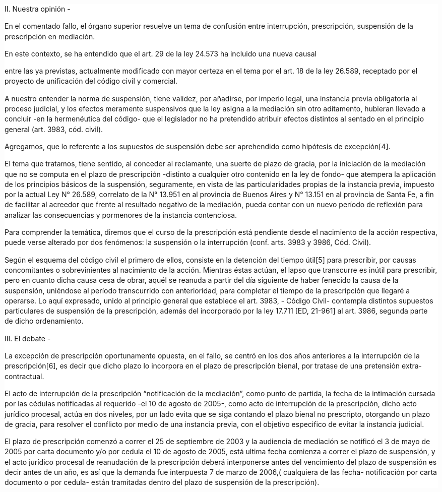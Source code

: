 II. Nuestra opinión  -  

En el comentado fallo, el órgano superior resuelve un tema de confusión entre interrupción, prescripción, suspensión de la prescripción en mediación.

En este contexto, se ha entendido que el art. 29 de la ley 24.573 ha incluido una nueva causal 

entre las ya previstas, actualmente modificado con mayor certeza en el tema por el art. 18 de la ley 26.589, receptado por el proyecto de unificación del código civil y comercial.

A nuestro entender la norma de suspensión, tiene validez, por añadirse, por imperio legal, una instancia previa obligatoria al proceso judicial, y los efectos meramente suspensivos que la ley asigna a la mediación sin otro aditamento, hubieran llevado a concluir -en la hermenéutica del código- que el legislador no ha pretendido atribuir efectos distintos al sentado en el principio general (art. 3983, cód. civil).

Agregamos, que lo referente a los supuestos de suspensión debe ser aprehendido como hipótesis de excepción\[4].

El tema que tratamos, tiene sentido, al conceder al reclamante, una suerte de plazo de gracia, por la iniciación de la mediación que no se computa en el plazo de prescripción -distinto a cualquier otro contenido en la ley de fondo- que atempera la aplicación de los principios básicos de la suspensión, seguramente, en vista de las particularidades propias de la instancia previa, impuesto por la actual Ley N° 26.589, correlato de la N° 13.951 en al provincia de Buenos Aires y N° 13.151 en al provincia de Santa Fe, a fin de facilitar al acreedor que frente al resultado negativo de la mediación, pueda contar con un nuevo período de reflexión para analizar las consecuencias y pormenores de la instancia contenciosa.

Para comprender la temática, diremos que el curso de la prescripción está pendiente desde el nacimiento de la acción respectiva, puede verse alterado por dos fenómenos: la suspensión o la interrupción (conf. arts. 3983 y 3986, Cód. Civil).

Según el esquema del código civil el primero de ellos, consiste en la detención del tiempo útil\[5] para prescribir, por causas concomitantes o sobrevinientes al nacimiento de la acción. Mientras éstas actúan, el lapso que transcurre es inútil para prescribir, pero en cuanto dicha causa cesa de obrar, aquél se reanuda a partir del día siguiente de haber fenecido la causa de la suspensión, uniéndose al período transcurrido con anterioridad, para completar el tiempo de la prescripción que llegaré a operarse. Lo aquí expresado, unido al principio general que establece el art. 3983, - Código Civil- contempla distintos supuestos particulares de suspensión de la prescripción, además del incorporado por la ley 17.711 \[ED, 21-961] al art. 3986, segunda parte de dicho ordenamiento.

III. El debate  -  

La excepción de prescripción oportunamente opuesta, en el fallo, se centró en los dos años anteriores a la interrupción de la prescripción\[6], es decir que dicho plazo lo incorpora en el plazo de prescripción bienal, por tratase de una pretensión extra-contractual.

El acto de interrupción de la prescripción “notificación de la mediación”, como punto de partida, la fecha de la intimación cursada por las cédulas notificadas al requerido -el 10 de agosto de 2005-, como acto de interrupción de la prescripción, dicho acto jurídico procesal, actúa en dos niveles, por un lado evita que se siga contando el plazo bienal no prescripto, otorgando un plazo de gracia, para resolver el conflicto por medio de una instancia previa, con el objetivo especifico de evitar la instancia judicial.

El plazo de prescripción comenzó a correr el 25 de septiembre de 2003 y la audiencia de mediación se notificó el 3 de mayo de 2005 por carta documento y/o por cedula el 10 de agosto de 2005, está ultima fecha comienza a correr el plazo de suspensión, y el acto jurídico procesal de reanudación de la prescripción deberá interponerse antes del vencimiento del plazo de suspensión es decir antes de un año, es así que la demanda fue interpuesta 7 de marzo de 2006,( cualquiera de las fecha- notificación por carta documento o por cedula- están tramitadas dentro del plazo de suspensión de la prescripción).
